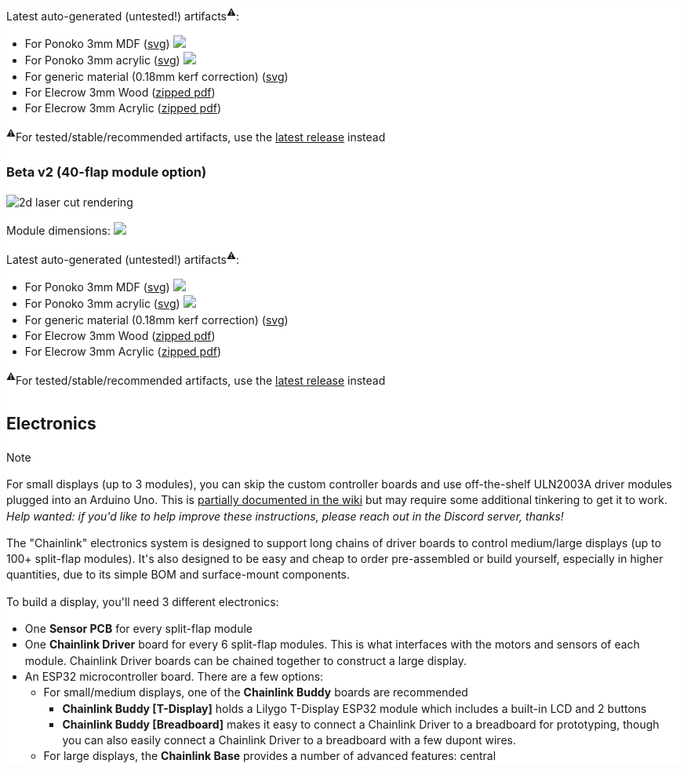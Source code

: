 Latest auto-generated (untested!) artifacts<sup>:warning:</sup>:
* For Ponoko 3mm MDF ([svg](https://s3.amazonaws.com/splitflap-artifacts/master/3d/3d_laser_vector-52-ponoko-3mm-mdf_1x.svg)) <img height="18" src="https://s3.amazonaws.com/splitflap-artifacts/master/3d/3d_laser_vector-52-ponoko-3mm-mdf_1x_dimensions.svg" />
* For Ponoko 3mm acrylic ([svg](https://s3.amazonaws.com/splitflap-artifacts/master/3d/3d_laser_vector-52-ponoko-3mm-acrylic_1x.svg)) <img height="18" src="https://s3.amazonaws.com/splitflap-artifacts/master/3d/3d_laser_vector-52-ponoko-3mm-acrylic_1x_dimensions.svg" />
* For generic material (0.18mm kerf correction) ([svg](https://s3.amazonaws.com/splitflap-artifacts/master/3d/3d_laser_vector-52.svg))
* For Elecrow 3mm Wood ([zipped pdf](https://s3.amazonaws.com/splitflap-artifacts/master/3d/3d_laser_vector-52-elecrow-3mm-wood_1x.zip))
* For Elecrow 3mm Acrylic ([zipped pdf](https://s3.amazonaws.com/splitflap-artifacts/master/3d/3d_laser_vector-52-elecrow-3mm-acrylic_1x.zip))

<sup>:warning:</sup>For tested/stable/recommended artifacts, use the [latest release](https://github.com/scottbez1/splitflap/releases) instead

### Beta v2 (40-flap module option)
![2d laser cut rendering](https://s3.amazonaws.com/splitflap-artifacts/master/3d/3d_laser_raster-40.png)

Module dimensions: <img height="18" src="https://s3.amazonaws.com/splitflap-artifacts/master/3d/3d_laser_vector-40-module_dimensions.svg" />

Latest auto-generated (untested!) artifacts<sup>:warning:</sup>:
* For Ponoko 3mm MDF ([svg](https://s3.amazonaws.com/splitflap-artifacts/master/3d/3d_laser_vector-40-ponoko-3mm-mdf_1x.svg)) <img height="18" src="https://s3.amazonaws.com/splitflap-artifacts/master/3d/3d_laser_vector-40-ponoko-3mm-mdf_1x_dimensions.svg" />
* For Ponoko 3mm acrylic ([svg](https://s3.amazonaws.com/splitflap-artifacts/master/3d/3d_laser_vector-40-ponoko-3mm-acrylic_1x.svg)) <img height="18" src="https://s3.amazonaws.com/splitflap-artifacts/master/3d/3d_laser_vector-40-ponoko-3mm-acrylic_1x_dimensions.svg" />
* For generic material (0.18mm kerf correction) ([svg](https://s3.amazonaws.com/splitflap-artifacts/master/3d/3d_laser_vector-52.svg))
* For Elecrow 3mm Wood ([zipped pdf](https://s3.amazonaws.com/splitflap-artifacts/master/3d/3d_laser_vector-40-elecrow-3mm-wood_1x.zip))
* For Elecrow 3mm Acrylic ([zipped pdf](https://s3.amazonaws.com/splitflap-artifacts/master/3d/3d_laser_vector-40-elecrow-3mm-acrylic_1x.zip))

<sup>:warning:</sup>For tested/stable/recommended artifacts, use the [latest release](https://github.com/scottbez1/splitflap/releases) instead


## Electronics
> [!NOTE]
> For small displays (up to 3 modules), you can skip the custom controller boards and use off-the-shelf ULN2003A driver
modules plugged into an Arduino Uno. This is [partially documented in the wiki](https://github.com/scottbez1/splitflap/wiki/Electronics#basic-prototyping-alternative-electronics-approach)
> but may require some additional tinkering to get it to work. _Help wanted: if you'd like to help improve these instructions,
> please reach out in the Discord server, thanks!_

The "Chainlink" electronics system is designed to support long chains of driver boards to control medium/large displays (up to 100+ split-flap modules).
It's also designed to be easy and cheap to order pre-assembled or build yourself, especially in higher
quantities, due to its simple BOM and surface-mount components.

To build a display, you'll need 3 different electronics:
* One **Sensor PCB** for every split-flap module
* One **Chainlink Driver** board for every 6 split-flap modules. This is what interfaces with the motors and sensors of each module. Chainlink Driver boards can be chained together to construct a large display.
* An ESP32 microcontroller board. There are a few options:
    * For small/medium displays, one of the **Chainlink Buddy** boards are recommended
        * **Chainlink Buddy [T-Display]**  holds a Lilygo T-Display ESP32 module which includes a built-in LCD and 2 buttons
        * **Chainlink Buddy [Breadboard]** makes it easy to connect a Chainlink Driver to a breadboard for prototyping, though you can also easily connect a Chainlink Driver to a breadboard with a few dupont wires.
    * For large displays, the **Chainlink Base** provides a number of advanced features: central